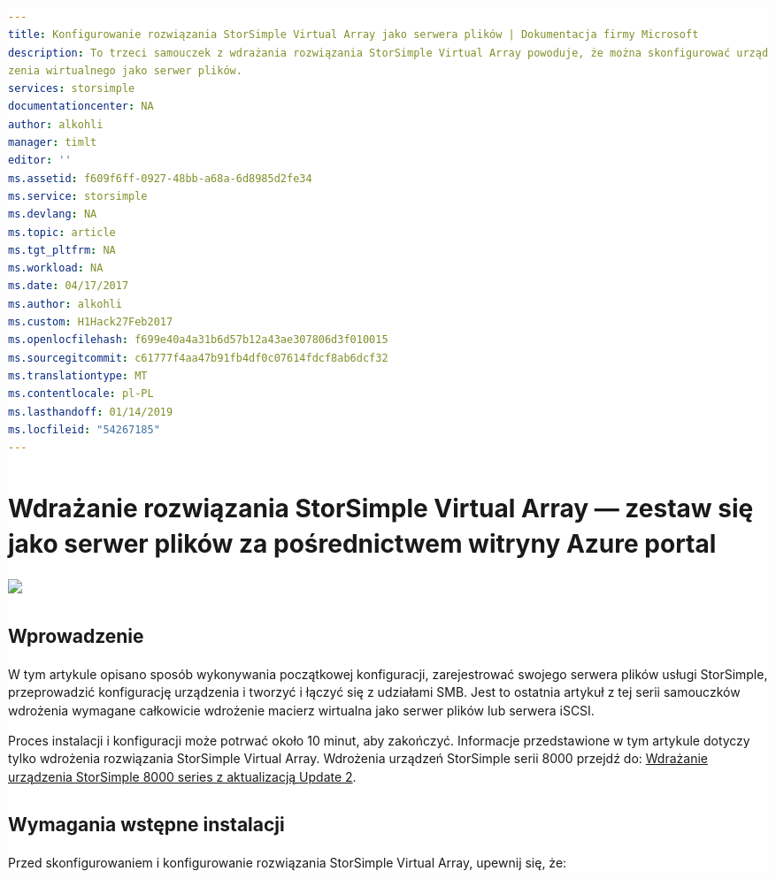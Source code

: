 ```yaml
---
title: Konfigurowanie rozwiązania StorSimple Virtual Array jako serwera plików | Dokumentacja firmy Microsoft
description: To trzeci samouczek z wdrażania rozwiązania StorSimple Virtual Array powoduje, że można skonfigurować urządzenia wirtualnego jako serwer plików.
services: storsimple
documentationcenter: NA
author: alkohli
manager: timlt
editor: ''
ms.assetid: f609f6ff-0927-48bb-a68a-6d8985d2fe34
ms.service: storsimple
ms.devlang: NA
ms.topic: article
ms.tgt_pltfrm: NA
ms.workload: NA
ms.date: 04/17/2017
ms.author: alkohli
ms.custom: H1Hack27Feb2017
ms.openlocfilehash: f699e40a4a31b6d57b12a43ae307806d3f010015
ms.sourcegitcommit: c61777f4aa47b91fb4df0c07614fdcf8ab6dcf32
ms.translationtype: MT
ms.contentlocale: pl-PL
ms.lasthandoff: 01/14/2019
ms.locfileid: "54267185"
---
```

# <a name="deploy-storsimple-virtual-array---set-up-as-file-server-via-azure-portal"></a>Wdrażanie rozwiązania StorSimple Virtual Array — zestaw się jako serwer plików za pośrednictwem witryny Azure portal
![](./media/storsimple-virtual-array-deploy3-fs-setup/fileserver4.png)

## <a name="introduction"></a>Wprowadzenie
W tym artykule opisano sposób wykonywania początkowej konfiguracji, zarejestrować swojego serwera plików usługi StorSimple, przeprowadzić konfigurację urządzenia i tworzyć i łączyć się z udziałami SMB. Jest to ostatnia artykuł z tej serii samouczków wdrożenia wymagane całkowicie wdrożenie macierz wirtualna jako serwer plików lub serwera iSCSI.

Proces instalacji i konfiguracji może potrwać około 10 minut, aby zakończyć. Informacje przedstawione w tym artykule dotyczy tylko wdrożenia rozwiązania StorSimple Virtual Array. Wdrożenia urządzeń StorSimple serii 8000 przejdź do: [Wdrażanie urządzenia StorSimple 8000 series z aktualizacją Update 2](storsimple-deployment-walkthrough-u2.md).

## <a name="setup-prerequisites"></a>Wymagania wstępne instalacji
Przed skonfigurowaniem i konfigurowanie rozwiązania StorSimple Virtual Array, upewnij się, że:
